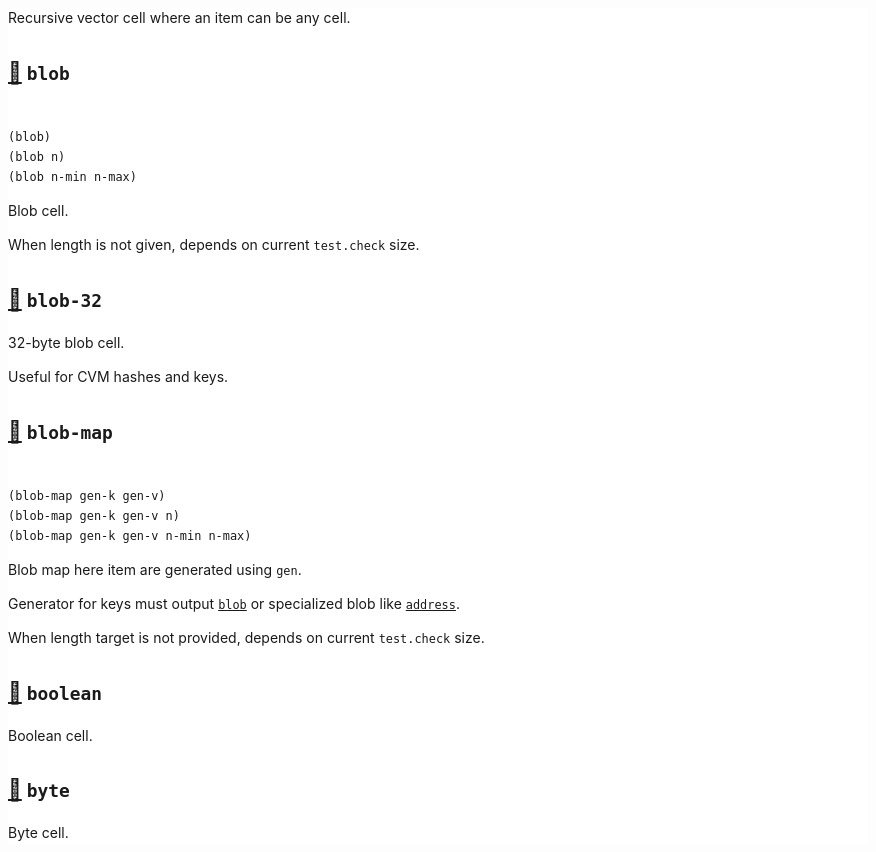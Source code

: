 Recursive vector cell where an item can be any cell.

## <a name="convex.gen/blob">[:page_facing_up:](https://github.com/Convex-Dev/convex.cljc/blob/main/module/gen/src/main/clj/convex/gen.clj#L160-L185) `blob`</a>
``` clojure

(blob)
(blob n)
(blob n-min n-max)
```


Blob cell.
  
   When length is not given, depends on current `test.check` size.

## <a name="convex.gen/blob-32">[:page_facing_up:](https://github.com/Convex-Dev/convex.cljc/blob/main/module/gen/src/main/clj/convex/gen.clj#L189-L195) `blob-32`</a>

32-byte blob cell.

   Useful for CVM hashes and keys.

## <a name="convex.gen/blob-map">[:page_facing_up:](https://github.com/Convex-Dev/convex.cljc/blob/main/module/gen/src/main/clj/convex/gen.clj#L490-L520) `blob-map`</a>
``` clojure

(blob-map gen-k gen-v)
(blob-map gen-k gen-v n)
(blob-map gen-k gen-v n-min n-max)
```


Blob map here item are generated using `gen`.
   
   Generator for keys must output [`blob`](#convex.gen/blob) or specialized blob like [`address`](#convex.gen/address).
  
   When length target is not provided, depends on current `test.check` size.

## <a name="convex.gen/boolean">[:page_facing_up:](https://github.com/Convex-Dev/convex.cljc/blob/main/module/gen/src/main/clj/convex/gen.clj#L199-L204) `boolean`</a>

Boolean cell.

## <a name="convex.gen/byte">[:page_facing_up:](https://github.com/Convex-Dev/convex.cljc/blob/main/module/gen/src/main/clj/convex/gen.clj#L208-L213) `byte`</a>

Byte cell.

